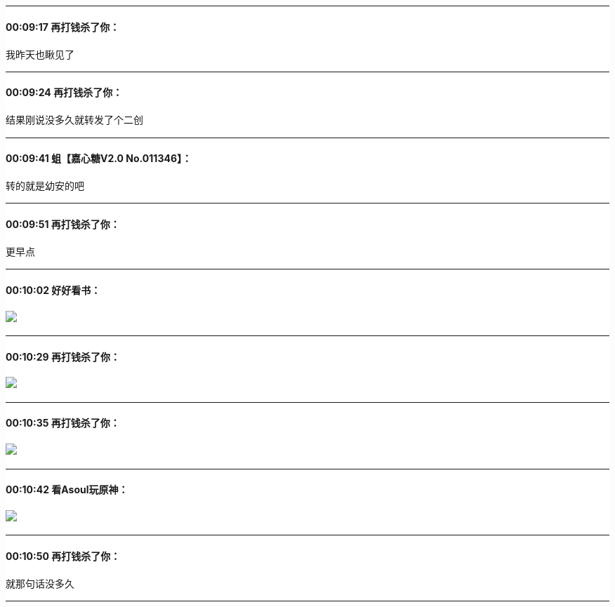 *****

#### 00:09:17  再打钱杀了你：

我昨天也瞅见了

*****

#### 00:09:24  再打钱杀了你：

结果刚说没多久就转发了个二创

*****

#### 00:09:41  蛆【嘉心糖V2.0 No.011346】：

转的就是幼安的吧

*****

#### 00:09:51  再打钱杀了你：

更早点

*****

#### 00:10:02  好好看书：

![](http://gchat.qpic.cn/gchatpic_new/814792414/566651707-3187620392-E81B14799B4281BD8B40A6B3B2257780/0?term=2")

*****

#### 00:10:29  再打钱杀了你：

![](http://gchat.qpic.cn/gchatpic_new/1849565152/566651707-3129520161-60CCA166132E86C971DFFE9FAA1E26C0/0?term=2")

*****

#### 00:10:35  再打钱杀了你：

![](http://gchat.qpic.cn/gchatpic_new/3131086795/566651707-3036934162-6356B8BDF68E0F3A7008EEB630A75B7A/0?term=2")

*****

#### 00:10:42  看Asoul玩原神：

![](http://gchat.qpic.cn/gchatpic_new/934108281/566651707-2686229976-F71852581CD6ECF3D7926EF337209854/0?term=2")

*****

#### 00:10:50  再打钱杀了你：

就那句话没多久

*****
